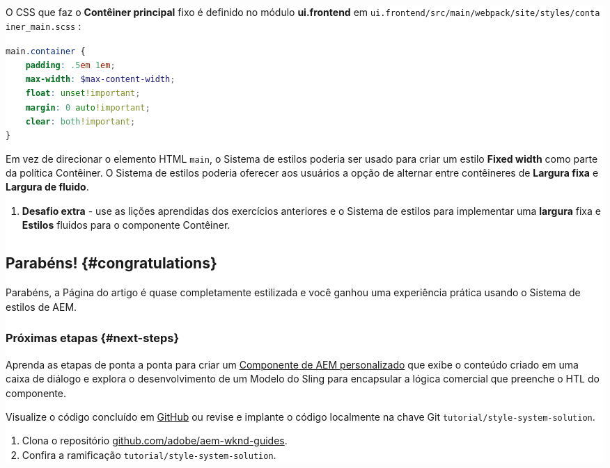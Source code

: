 O CSS que faz o **Contêiner principal** fixo é definido no módulo **ui.frontend** em `ui.frontend/src/main/webpack/site/styles/container_main.scss` :

```SCSS
main.container {
    padding: .5em 1em;
    max-width: $max-content-width;
    float: unset!important;
    margin: 0 auto!important;
    clear: both!important;
}
```

Em vez de direcionar o elemento HTML `main`, o Sistema de estilos poderia ser usado para criar um estilo **Fixed width** como parte da política Contêiner. O Sistema de estilos poderia oferecer aos usuários a opção de alternar entre contêineres de **Largura fixa** e **Largura de fluido**.

1. **Desafio extra**  - use as lições aprendidas dos exercícios anteriores e o Sistema de estilos para implementar uma  **largura** fixa e  **Estilos** fluidos para o componente Contêiner.

## Parabéns! {#congratulations}

Parabéns, a Página do artigo é quase completamente estilizada e você ganhou uma experiência prática usando o Sistema de estilos de AEM.

### Próximas etapas {#next-steps}

Aprenda as etapas de ponta a ponta para criar um [Componente de AEM personalizado](custom-component.md) que exibe o conteúdo criado em uma caixa de diálogo e explora o desenvolvimento de um Modelo do Sling para encapsular a lógica comercial que preenche o HTL do componente.

Visualize o código concluído em [GitHub](https://github.com/adobe/aem-guides-wknd) ou revise e implante o código localmente na chave Git `tutorial/style-system-solution`.

1. Clona o repositório [github.com/adobe/aem-wknd-guides](https://github.com/adobe/aem-guides-wknd).
1. Confira a ramificação `tutorial/style-system-solution`.
